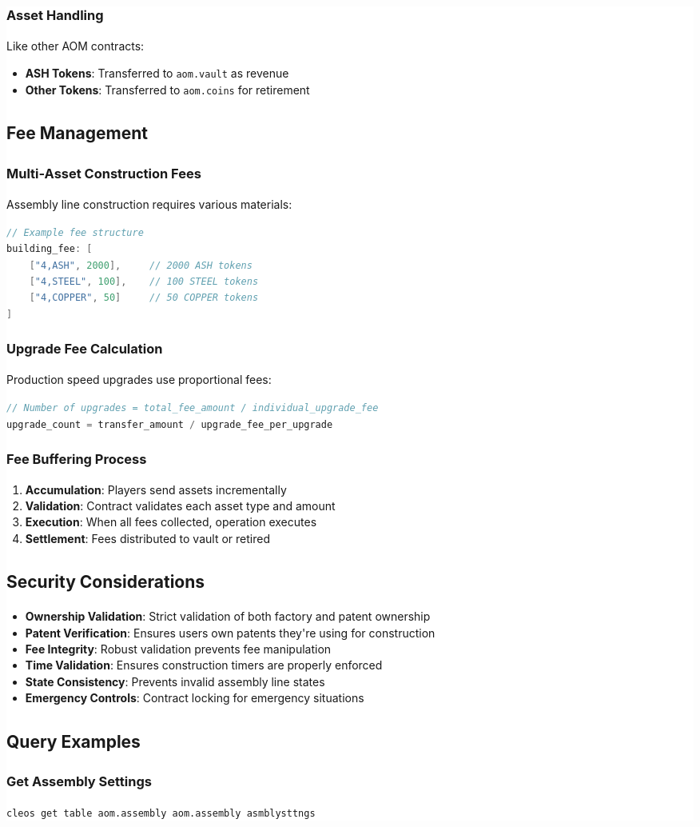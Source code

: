 ### Asset Handling

Like other AOM contracts:
- **ASH Tokens**: Transferred to `aom.vault` as revenue
- **Other Tokens**: Transferred to `aom.coins` for retirement

## Fee Management

### Multi-Asset Construction Fees

Assembly line construction requires various materials:

```cpp
// Example fee structure
building_fee: [
    ["4,ASH", 2000],     // 2000 ASH tokens
    ["4,STEEL", 100],    // 100 STEEL tokens
    ["4,COPPER", 50]     // 50 COPPER tokens
]
```

### Upgrade Fee Calculation

Production speed upgrades use proportional fees:

```cpp
// Number of upgrades = total_fee_amount / individual_upgrade_fee
upgrade_count = transfer_amount / upgrade_fee_per_upgrade
```

### Fee Buffering Process

1. **Accumulation**: Players send assets incrementally
2. **Validation**: Contract validates each asset type and amount
3. **Execution**: When all fees collected, operation executes
4. **Settlement**: Fees distributed to vault or retired

## Security Considerations

- **Ownership Validation**: Strict validation of both factory and patent ownership
- **Patent Verification**: Ensures users own patents they're using for construction
- **Fee Integrity**: Robust validation prevents fee manipulation
- **Time Validation**: Ensures construction timers are properly enforced
- **State Consistency**: Prevents invalid assembly line states
- **Emergency Controls**: Contract locking for emergency situations

## Query Examples

### Get Assembly Settings
```bash
cleos get table aom.assembly aom.assembly asmblysttngs
```
